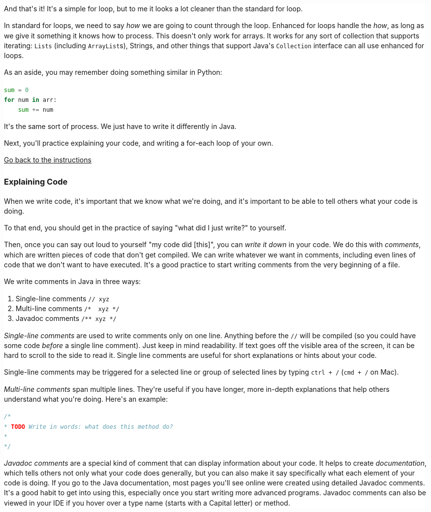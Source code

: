 And that's it! It's a simple for loop, but to me it looks a lot cleaner than the standard for loop.

In standard for loops, we need to say *how* we are going to count through the loop. Enhanced for loops handle the *how*, as long as we give it something it knows how to process. This doesn't only work for arrays. It works for any sort of collection that supports iterating: `Lists` (including `ArrayList`s), Strings, and other things that support Java's `Collection` interface can all use enhanced for loops.

As an aside, you may remember doing something similar in Python:

```py
sum = 0
for num in arr:
    sum += num
```

It's the same sort of process. We just have to write it differently in Java.

Next, you'll practice explaining your code, and writing a for-each loop of your own.

[Go back to the instructions](#beginningjava)

### Explaining Code

When we write code, it's important that we know what we're doing, and it's important to be able to tell others what your code is doing.

To that end, you should get in the practice of saying "what did I just write?" to yourself.

Then, once you can say out loud to yourself "my code did \[this\]", you can *write it down* in your code. We do this with *comments*, which are written pieces of code that don't get compiled. We can write whatever we want in comments, including even lines of code that we don't want to have executed. It's a good practice to start writing comments from the very beginning of a file.

We write comments in Java in three ways:

1. Single-line comments `// xyz`
2. Multi-line comments `/*  xyz */`
3. Javadoc comments `/** xyz */`

*Single-line comments* are used to write comments only on one line. Anything before the `//` will be compiled (so you could have some code *before* a single line comment).  Just keep in mind readability. If text goes off the visible area of the screen, it can be hard to scroll to the side to read it. Single line comments are useful for short explanations or hints about your code.

Single-line comments may be triggered for a selected line or group of selected lines by typing `ctrl + /` (`cmd + /` on Mac).

*Multi-line comments* span multiple lines. They're useful if you have longer, more in-depth explanations that help others understand what you're doing. Here's an example:

```java
/*
* TODO Write in words: what does this method do?
* 
*/
```

*Javadoc comments* are a special kind of comment that can display information about your code. It helps to create *documentation*, which tells others not only what your code does generally, but you can also make it say specifically what each element of your code is doing. If you go to the Java documentation, most pages you'll see online were created using detailed Javadoc comments. It's a good habit to get into using this, especially once you start writing more advanced programs. Javadoc comments can also be viewed in your IDE if you hover over a type name (starts with a Capital letter) or method.
